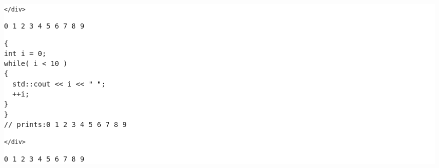     </div>
</div>
</div>

<div class="output_wrapper">
<div class="output">

<div class="output_area">

<div class="output_subarea output_stream output_stdout output_text">
<pre>0 1 2 3 4 5 6 7 8 9 </pre>
</div>
</div>

</div>
</div>

</div>
<div class="cell border-box-sizing code_cell rendered">
<div class="input">

<div class="inner_cell">
    <div class="input_area">
<div class=" highlight hl-ipython3"><pre><span></span><span class="p">{</span>
<span class="nb">int</span> <span class="n">i</span> <span class="o">=</span> <span class="mi">0</span><span class="p">;</span>
<span class="k">while</span><span class="p">(</span> <span class="n">i</span> <span class="o">&lt;</span> <span class="mi">10</span> <span class="p">)</span>
<span class="p">{</span>
  <span class="n">std</span><span class="p">::</span><span class="n">cout</span> <span class="o">&lt;&lt;</span> <span class="n">i</span> <span class="o">&lt;&lt;</span> <span class="s2">&quot; &quot;</span><span class="p">;</span>
  <span class="o">++</span><span class="n">i</span><span class="p">;</span>
<span class="p">}</span>
<span class="p">}</span>
<span class="o">//</span> <span class="n">prints</span><span class="p">:</span><span class="mi">0</span> <span class="mi">1</span> <span class="mi">2</span> <span class="mi">3</span> <span class="mi">4</span> <span class="mi">5</span> <span class="mi">6</span> <span class="mi">7</span> <span class="mi">8</span> <span class="mi">9</span>
</pre></div>

    </div>
</div>
</div>

<div class="output_wrapper">
<div class="output">

<div class="output_area">

<div class="output_subarea output_stream output_stdout output_text">
<pre>0 1 2 3 4 5 6 7 8 9 </pre>
</div>
</div>

</div>
</div>
